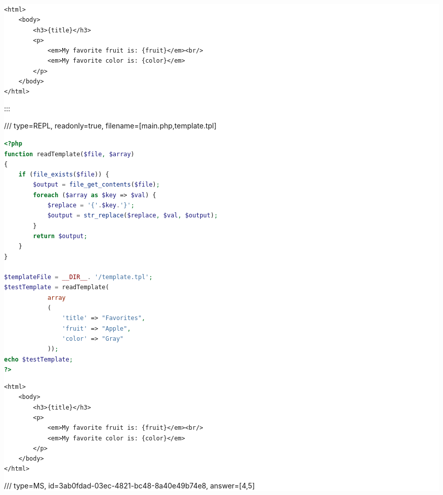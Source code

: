 ```tpl
<html>
    <body>
        <h3>{title}</h3>
        <p>
            <em>My favorite fruit is: {fruit}</em><br/>
            <em>My favorite color is: {color}</em>
        </p>
    </body>
</html>
```


:::

/// type=REPL, readonly=true, filename=[main.php,template.tpl]

```php
<?php
function readTemplate($file, $array)
{
    if (file_exists($file)) {
        $output = file_get_contents($file);
        foreach ($array as $key => $val) {
            $replace = '{'.$key.'}';
            $output = str_replace($replace, $val, $output);
        }
        return $output;
    }
}

$templateFile = __DIR__. '/template.tpl';
$testTemplate = readTemplate(
            array
            (
                'title' => "Favorites",
                'fruit' => "Apple",
                'color' => "Gray"
            ));
echo $testTemplate;
?>
```

```tpl
<html>
    <body>
        <h3>{title}</h3>
        <p>
            <em>My favorite fruit is: {fruit}</em><br/>
            <em>My favorite color is: {color}</em>
        </p>
    </body>
</html>
```
/// type=MS, id=3ab0fdad-03ec-4821-bc48-8a40e49b74e8, answer=[4,5]
